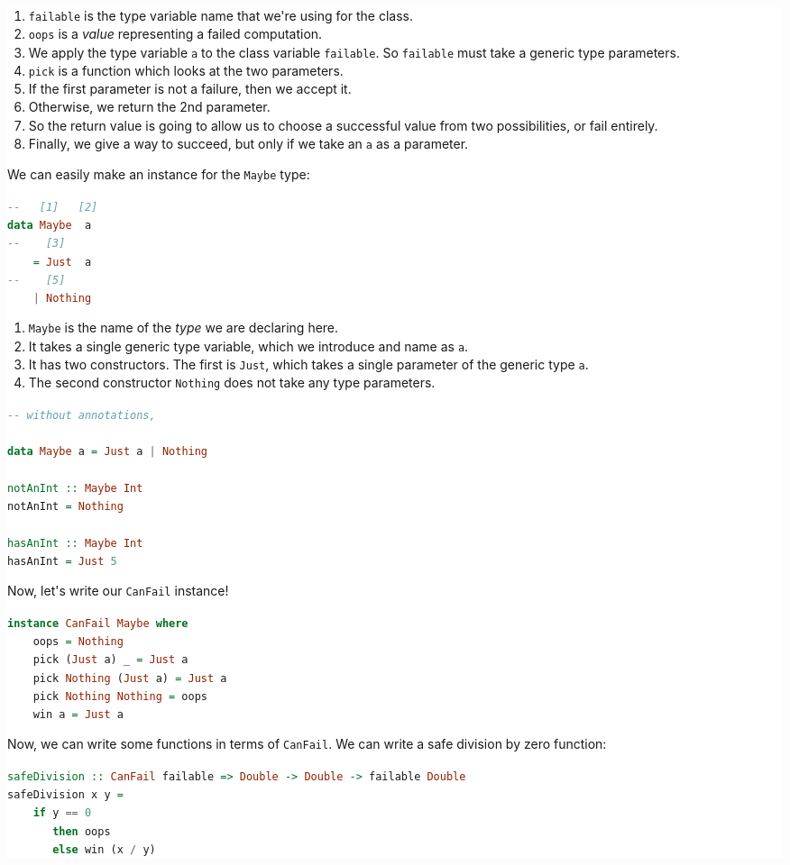 1. `failable` is the type variable name that we're using for the class.
2. `oops` is a *value* representing a failed computation.
3. We apply the type variable `a` to the class variable `failable`. So `failable` must take a generic type parameters.
4. `pick` is a function which looks at the two parameters.
5. If the first parameter is not a failure, then we accept it.
6. Otherwise, we return the 2nd parameter.
7. So the return value is going to allow us to choose a successful value from two possibilities, or fail entirely.
8. Finally, we give a way to succeed, but only if we take an `a` as a parameter.

We can easily make an instance for the `Maybe` type:

```haskell
--   [1]   [2]
data Maybe  a
--    [3]
    = Just  a
--    [5]
    | Nothing
```

1. `Maybe` is the name of the *type* we are declaring here.
2. It takes a single generic type variable, which we introduce and name as `a`.
3. It has two constructors. The first is `Just`, which takes a single parameter of the generic type `a`.
4. The second constructor `Nothing` does not take any type parameters.

```haskell
-- without annotations,

data Maybe a = Just a | Nothing

notAnInt :: Maybe Int
notAnInt = Nothing

hasAnInt :: Maybe Int
hasAnInt = Just 5
```

Now, let's write our `CanFail` instance!

```haskell
instance CanFail Maybe where
    oops = Nothing
    pick (Just a) _ = Just a
    pick Nothing (Just a) = Just a
    pick Nothing Nothing = oops
    win a = Just a
```

Now, we can write some functions in terms of `CanFail`.
We can write a safe division by zero function:

```haskell
safeDivision :: CanFail failable => Double -> Double -> failable Double
safeDivision x y =
    if y == 0 
       then oops
       else win (x / y)
```
